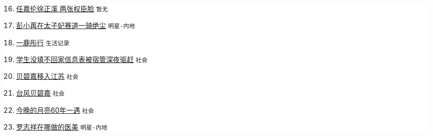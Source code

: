 16. [任嘉伦徐正溪 两张权臣脸](https://m.weibo.cn/search?containerid=100103type%3D1%26t%3D10%26q%3D%E4%BB%BB%E5%98%89%E4%BC%A6%E5%BE%90%E6%AD%A3%E6%BA%AA+%E4%B8%A4%E5%BC%A0%E6%9D%83%E8%87%A3%E8%84%B8&stream_entry_id=31&isnewpage=1&extparam=seat%3D1%26pos%3D14%26lcate%3D5001%26band_rank%3D14%26stream_entry_id%3D31%26realpos%3D14%26q%3D%25E4%25BB%25BB%25E5%2598%2589%25E4%25BC%25A6%25E5%25BE%2590%25E6%25AD%25A3%25E6%25BA%25AA%2520%25E4%25B8%25A4%25E5%25BC%25A0%25E6%259D%2583%25E8%2587%25A3%25E8%2584%25B8%26dgr%3D0%26filter_type%3Drealtimehot%26flag%3D0%26c_type%3D31%26cate%3D5001%26display_time%3D1726535363%26pre_seqid%3D17265353638860123520978) `暂无` 

17. [彭小苒在太子妃赛道一骑绝尘](https://m.weibo.cn/search?containerid=100103type%3D1%26t%3D10%26q%3D%E5%BD%AD%E5%B0%8F%E8%8B%92%E5%9C%A8%E5%A4%AA%E5%AD%90%E5%A6%83%E8%B5%9B%E9%81%93%E4%B8%80%E9%AA%91%E7%BB%9D%E5%B0%98&stream_entry_id=31&isnewpage=1&extparam=seat%3D1%26pos%3D15%26lcate%3D5001%26band_rank%3D15%26stream_entry_id%3D31%26realpos%3D15%26q%3D%25E5%25BD%25AD%25E5%25B0%258F%25E8%258B%2592%25E5%259C%25A8%25E5%25A4%25AA%25E5%25AD%2590%25E5%25A6%2583%25E8%25B5%259B%25E9%2581%2593%25E4%25B8%2580%25E9%25AA%2591%25E7%25BB%259D%25E5%25B0%2598%26dgr%3D0%26filter_type%3Drealtimehot%26flag%3D0%26c_type%3D31%26cate%3D5001%26display_time%3D1726535363%26pre_seqid%3D17265353638860123520978) `明星-内地` 

18. [一鹿彤行](https://m.weibo.cn/search?containerid=100103type%3D1%26t%3D10%26q%3D%E4%B8%80%E9%B9%BF%E5%BD%A4%E8%A1%8C&stream_entry_id=31&isnewpage=1&extparam=seat%3D1%26pos%3D16%26lcate%3D5001%26band_rank%3D16%26stream_entry_id%3D31%26realpos%3D16%26q%3D%25E4%25B8%2580%25E9%25B9%25BF%25E5%25BD%25A4%25E8%25A1%258C%26dgr%3D0%26filter_type%3Drealtimehot%26flag%3D1%26c_type%3D31%26cate%3D5001%26display_time%3D1726535363%26pre_seqid%3D17265353638860123520978) `生活记录` 

19. [学生没填不回家信息表被宿管深夜驱赶](https://m.weibo.cn/search?containerid=100103type%3D1%26t%3D10%26q%3D%23%E5%AD%A6%E7%94%9F%E6%B2%A1%E5%A1%AB%E4%B8%8D%E5%9B%9E%E5%AE%B6%E4%BF%A1%E6%81%AF%E8%A1%A8%E8%A2%AB%E5%AE%BF%E7%AE%A1%E6%B7%B1%E5%A4%9C%E9%A9%B1%E8%B5%B6%23&stream_entry_id=31&isnewpage=1&extparam=seat%3D1%26pos%3D17%26lcate%3D5001%26band_rank%3D17%26stream_entry_id%3D31%26realpos%3D17%26q%3D%2523%25E5%25AD%25A6%25E7%2594%259F%25E6%25B2%25A1%25E5%25A1%25AB%25E4%25B8%258D%25E5%259B%259E%25E5%25AE%25B6%25E4%25BF%25A1%25E6%2581%25AF%25E8%25A1%25A8%25E8%25A2%25AB%25E5%25AE%25BF%25E7%25AE%25A1%25E6%25B7%25B1%25E5%25A4%259C%25E9%25A9%25B1%25E8%25B5%25B6%2523%26dgr%3D0%26filter_type%3Drealtimehot%26flag%3D0%26c_type%3D31%26cate%3D5001%26display_time%3D1726535363%26pre_seqid%3D17265353638860123520978) `社会` 

20. [贝碧嘉移入江苏](https://m.weibo.cn/search?containerid=100103type%3D1%26t%3D10%26q%3D%23%E8%B4%9D%E7%A2%A7%E5%98%89%E7%A7%BB%E5%85%A5%E6%B1%9F%E8%8B%8F%23&stream_entry_id=31&isnewpage=1&extparam=seat%3D1%26pos%3D18%26lcate%3D5001%26band_rank%3D18%26stream_entry_id%3D31%26realpos%3D18%26q%3D%2523%25E8%25B4%259D%25E7%25A2%25A7%25E5%2598%2589%25E7%25A7%25BB%25E5%2585%25A5%25E6%25B1%259F%25E8%258B%258F%2523%26dgr%3D0%26filter_type%3Drealtimehot%26flag%3D0%26c_type%3D31%26cate%3D5001%26display_time%3D1726535363%26pre_seqid%3D17265353638860123520978) `社会` 

21. [台风贝碧嘉](https://m.weibo.cn/search?containerid=100103type%3D1%26t%3D10%26q%3D%23%E5%8F%B0%E9%A3%8E%E8%B4%9D%E7%A2%A7%E5%98%89%23&stream_entry_id=31&isnewpage=1&extparam=seat%3D1%26pos%3D19%26lcate%3D5001%26band_rank%3D19%26stream_entry_id%3D31%26realpos%3D19%26q%3D%2523%25E5%258F%25B0%25E9%25A3%258E%25E8%25B4%259D%25E7%25A2%25A7%25E5%2598%2589%2523%26dgr%3D0%26filter_type%3Drealtimehot%26flag%3D0%26c_type%3D31%26cate%3D5001%26display_time%3D1726535363%26pre_seqid%3D17265353638860123520978) `社会` 

22. [今晚的月亮60年一遇](https://m.weibo.cn/search?containerid=100103type%3D1%26t%3D10%26q%3D%23%E4%BB%8A%E6%99%9A%E7%9A%84%E6%9C%88%E4%BA%AE60%E5%B9%B4%E4%B8%80%E9%81%87%23&stream_entry_id=31&isnewpage=1&extparam=seat%3D1%26pos%3D20%26lcate%3D5001%26band_rank%3D20%26stream_entry_id%3D31%26realpos%3D20%26q%3D%2523%25E4%25BB%258A%25E6%2599%259A%25E7%259A%2584%25E6%259C%2588%25E4%25BA%25AE60%25E5%25B9%25B4%25E4%25B8%2580%25E9%2581%2587%2523%26dgr%3D0%26filter_type%3Drealtimehot%26flag%3D1%26c_type%3D31%26cate%3D5001%26display_time%3D1726535363%26pre_seqid%3D17265353638860123520978) `社会` 

23. [罗志祥在哪做的医美](https://m.weibo.cn/search?containerid=100103type%3D1%26t%3D10%26q%3D%E7%BD%97%E5%BF%97%E7%A5%A5%E5%9C%A8%E5%93%AA%E5%81%9A%E7%9A%84%E5%8C%BB%E7%BE%8E&stream_entry_id=31&isnewpage=1&extparam=seat%3D1%26pos%3D21%26lcate%3D5001%26band_rank%3D21%26stream_entry_id%3D31%26realpos%3D21%26q%3D%25E7%25BD%2597%25E5%25BF%2597%25E7%25A5%25A5%25E5%259C%25A8%25E5%2593%25AA%25E5%2581%259A%25E7%259A%2584%25E5%258C%25BB%25E7%25BE%258E%26dgr%3D0%26filter_type%3Drealtimehot%26flag%3D2%26c_type%3D31%26cate%3D5001%26display_time%3D1726535363%26pre_seqid%3D17265353638860123520978) `明星-内地` 
